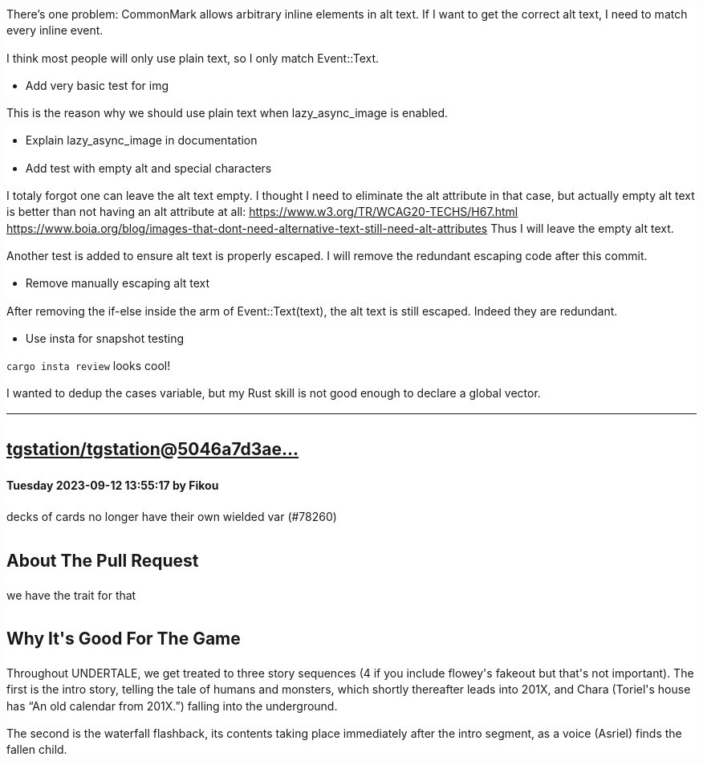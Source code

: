 There’s one problem: CommonMark allows arbitrary inline elements in alt text.
If I want to get the correct alt text, I need to match every inline event.

I think most people will only use plain text, so I only match Event::Text.

* Add very basic test for img

This is the reason why we should use plain text when lazy_async_image is enabled.

* Explain lazy_async_image in documentation

* Add test with empty alt and special characters

I totaly forgot one can leave the alt text empty.
I thought I need to eliminate the alt attribute in that case,
but actually empty alt text is better than not having an alt attribute at all:
https://www.w3.org/TR/WCAG20-TECHS/H67.html
https://www.boia.org/blog/images-that-dont-need-alternative-text-still-need-alt-attributes
Thus I will leave the empty alt text.

Another test is added to ensure alt text is properly escaped.
I will remove the redundant escaping code after this commit.

* Remove manually escaping alt text

After removing the if-else inside the arm of Event::Text(text),
the alt text is still escaped.
Indeed they are redundant.

* Use insta for snapshot testing

`cargo insta review` looks cool!

I wanted to dedup the cases variable,
but my Rust skill is not good enough to declare a global vector.

---
## [tgstation/tgstation](https://github.com/tgstation/tgstation)@[5046a7d3ae...](https://github.com/tgstation/tgstation/commit/5046a7d3ae845198e98ff3bc22c31495585e560c)
#### Tuesday 2023-09-12 13:55:17 by Fikou

decks of cards no longer have their own wielded var (#78260)

## About The Pull Request
we have the trait for that

## Why It's Good For The Game
Throughout UNDERTALE, we get treated to three story sequences (4 if you
include flowey's fakeout but that's not important). The first is the
intro story, telling the tale of humans and monsters, which shortly
thereafter leads into 201X, and Chara (Toriel's house has “An old
calendar from 201X.”) falling into the underground.

The second is the waterfall flashback, its contents taking place
immediately after the intro segment, as a voice (Asriel) finds the
fallen child.
